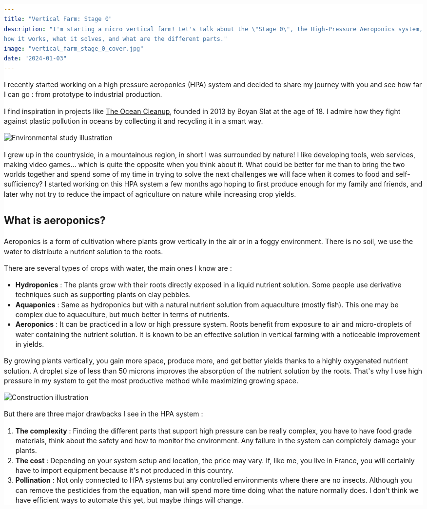```yaml
---
title: "Vertical Farm: Stage 0"
description: "I'm starting a micro vertical farm! Let's talk about the \"Stage 0\", the High-Pressure Aeroponics system, how it works, what it solves, and what are the different parts."
image: "vertical_farm_stage_0_cover.jpg"
date: "2024-01-03"
---
```




I recently started working on a high pressure aeroponics (HPA) system and decided to share my journey with you and see how far I can go : from prototype to industrial production.

I find inspiration in projects like [The Ocean Cleanup](https://theoceancleanup.com/), founded in 2013 by Boyan Slat at the age of 18. I admire how they fight against plastic pollution in oceans by collecting it and recycling it in a smart way.

<img src="/images/illustrations/environmental_study.svg" alt="Environmental study illustration" style="width:60%; margin:auto" />

I grew up in the countryside, in a mountainous region, in short I was surrounded by nature! I like developing tools, web services, making video games... which is quite the opposite when you think about it. What could be better for me than to bring the two worlds together and spend some of my time in trying to solve the next challenges we will face when it comes to food and self-sufficiency? I started working on this HPA system a few months ago hoping to first produce enough for my family and friends, and later why not try to reduce the impact of agriculture on nature while increasing crop yields.

## What is aeroponics?

Aeroponics is a form of cultivation where plants grow vertically in the air or in a foggy environment. There is no soil, we use the water to distribute a nutrient solution to the roots.

There are several types of crops with water, the main ones I know are :

- **Hydroponics** : The plants grow with their roots directly exposed in a liquid nutrient solution. Some people use derivative techniques such as supporting plants on clay pebbles.
- **Aquaponics** : Same as hydroponics but with a natural nutrient solution from aquaculture (mostly fish). This one may be complex due to aquaculture, but much better in terms of nutrients.
- **Aeroponics** : It can be practiced in a low or high pressure system. Roots benefit from exposure to air and micro-droplets of water containing the nutrient solution. It is known to be an effective solution in vertical farming with a noticeable improvement in yields.

By growing plants vertically, you gain more space, produce more, and get better yields thanks to a highly oxygenated nutrient solution. A droplet size of less than 50 microns improves the absorption of the nutrient solution by the roots. That's why I use high pressure in my system to get the most productive method while maximizing growing space.

<img src="/images/illustrations/construction.svg" alt="Construction illustration" style="width:50%; margin:auto" />

But there are three major drawbacks I see in the HPA system :

1. **The complexity** : Finding the different parts that support high pressure can be really complex, you have to have food grade materials, think about the safety and how to monitor the environment. Any failure in the system can completely damage your plants.
2. **The cost** : Depending on your system setup and location, the price may vary. If, like me, you live in France, you will certainly have to import equipment because it's not produced in this country.
3. **Pollination** : Not only connected to HPA systems but any controlled environments where there are no insects. Although you can remove the pesticides from the equation, man will spend more time  doing what the nature normally does. I don't think we have efficient ways to automate this yet, but maybe things will change.
